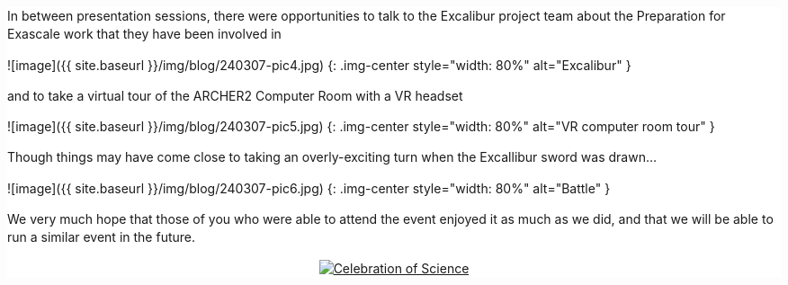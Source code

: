 
In between presentation sessions, there were opportunities to talk to the Excalibur project team about the Preparation for Exascale work that they have been involved in

![image]({{ site.baseurl }}/img/blog/240307-pic4.jpg)
{: .img-center style="width: 80%" alt="Excalibur"  }

and to take a virtual tour of the ARCHER2 Computer Room with a VR headset

![image]({{ site.baseurl }}/img/blog/240307-pic5.jpg)
{: .img-center style="width: 80%" alt="VR computer room tour"  }

Though things may have come close to taking an overly-exciting turn when the Excallibur sword was drawn…

![image]({{ site.baseurl }}/img/blog/240307-pic6.jpg)
{: .img-center style="width: 80%" alt="Battle"  }

We very much hope that those of you who were able to attend the event enjoyed it as much as we did, and that we will be able to run a similar event in the future.



<p align="center">
<a href="https://www.archer2.ac.uk/community/events/celebration-of-science-2024"><img src="https://www.archer2.ac.uk/community/events/celebration-of-science-2024/img/240307-celebration-of-science.jpg"  alt="Celebration of Science" style="width: 80%"></a>
</p>